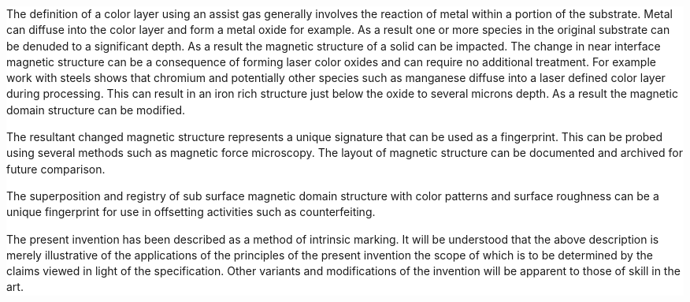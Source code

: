 The definition of a color layer using an assist gas generally involves the reaction of metal within a portion of the substrate. Metal can diffuse into the color layer and form a metal oxide for example. As a result one or more species in the original substrate can be denuded to a significant depth. As a result the magnetic structure of a solid can be impacted. The change in near interface magnetic structure can be a consequence of forming laser color oxides and can require no additional treatment. For example work with steels shows that chromium and potentially other species such as manganese diffuse into a laser defined color layer during processing. This can result in an iron rich structure just below the oxide to several microns depth. As a result the magnetic domain structure can be modified.

The resultant changed magnetic structure represents a unique signature that can be used as a fingerprint. This can be probed using several methods such as magnetic force microscopy. The layout of magnetic structure can be documented and archived for future comparison.

The superposition and registry of sub surface magnetic domain structure with color patterns and surface roughness can be a unique fingerprint for use in offsetting activities such as counterfeiting.

The present invention has been described as a method of intrinsic marking. It will be understood that the above description is merely illustrative of the applications of the principles of the present invention the scope of which is to be determined by the claims viewed in light of the specification. Other variants and modifications of the invention will be apparent to those of skill in the art.

